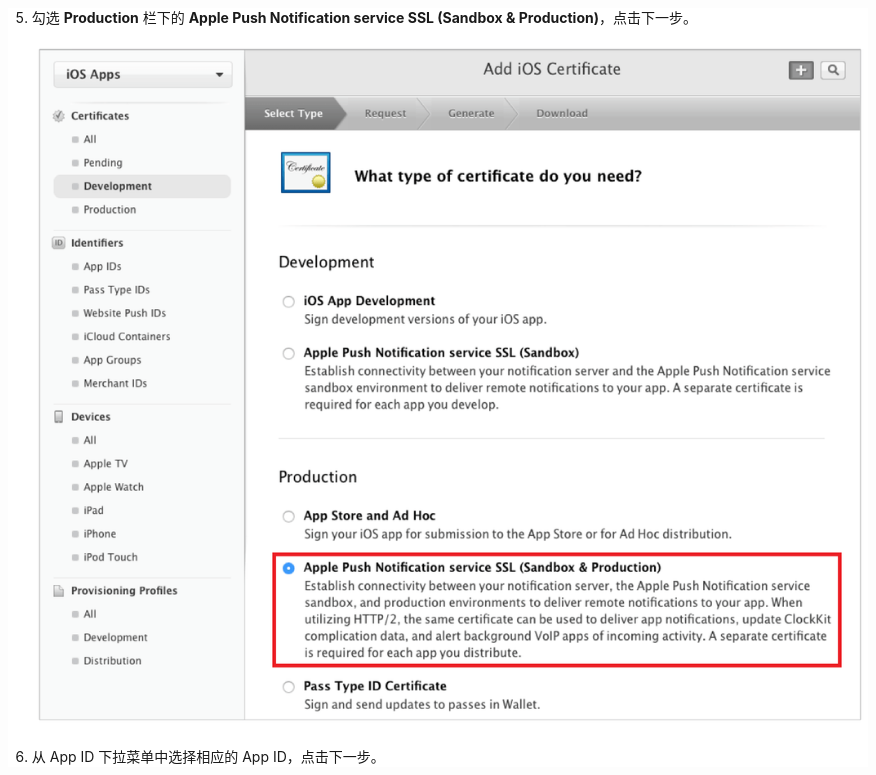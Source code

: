 5. 勾选 **Production** 栏下的 **Apple Push Notification service SSL (Sandbox & Production)**，点击下一步。
  
    ![Select push certificate](/img/ios_cert_v2/what_is_universal_push_notification_client_ssl_certificate.png)

6. 从 App ID 下拉菜单中选择相应的 App ID，点击下一步。
